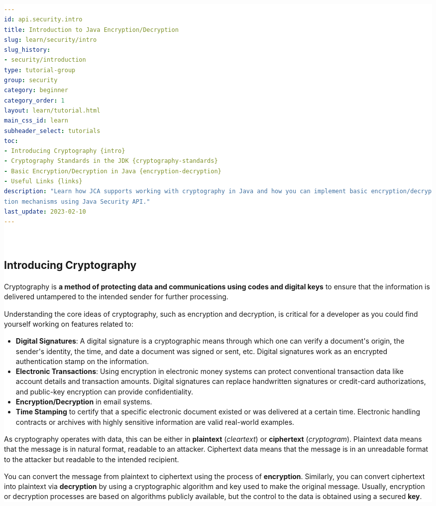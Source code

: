 ```yaml
---
id: api.security.intro
title: Introduction to Java Encryption/Decryption
slug: learn/security/intro
slug_history:
- security/introduction
type: tutorial-group
group: security
category: beginner
category_order: 1
layout: learn/tutorial.html
main_css_id: learn
subheader_select: tutorials
toc:
- Introducing Cryptography {intro}
- Cryptography Standards in the JDK {cryptography-standards}
- Basic Encryption/Decryption in Java {encryption-decryption}
- Useful Links {links}
description: "Learn how JCA supports working with cryptography in Java and how you can implement basic encryption/decryption mechanisms using Java Security API."
last_update: 2023-02-10
---
```



<a id="intro">&nbsp;</a>
## Introducing Cryptography

Cryptography is **a method of protecting data and communications using codes and digital keys** to ensure that the information is delivered untampered to the intended sender for further processing.

Understanding the core ideas of cryptography, such as encryption and decryption, is critical for a developer as you could find yourself working on features related to:

*	**Digital Signatures**: A digital signature is a cryptographic means through which one can verify a document's origin, the sender's identity, the time, and date a document was signed or sent, etc. Digital signatures work as an encrypted authentication stamp on the information.
*	**Electronic Transactions**: Using encryption in electronic money systems can protect conventional transaction data like account details and transaction amounts. Digital signatures can replace handwritten signatures or credit-card authorizations, and public-key encryption can provide confidentiality.
*	**Encryption/Decryption** in email systems.
*	**Time Stamping** to certify that a specific electronic document existed or was delivered at a certain time. Electronic handling contracts or archives with highly sensitive information are valid real-world examples.

As cryptography operates with data, this can be either in **plaintext** (*cleartext*) or **ciphertext** (*cryptogram*). Plaintext data means that the message is in natural format, readable to an attacker. Ciphertext data means that the message is in an unreadable format to the attacker but readable to the intended recipient.

You can convert the message from plaintext to ciphertext using the process of **encryption**. Similarly, you can convert ciphertext into plaintext via **decryption** by using a cryptographic algorithm and key used to make the original message. Usually, encryption or decryption processes are based on algorithms publicly available, but the control to the data is obtained using a secured **key**.
